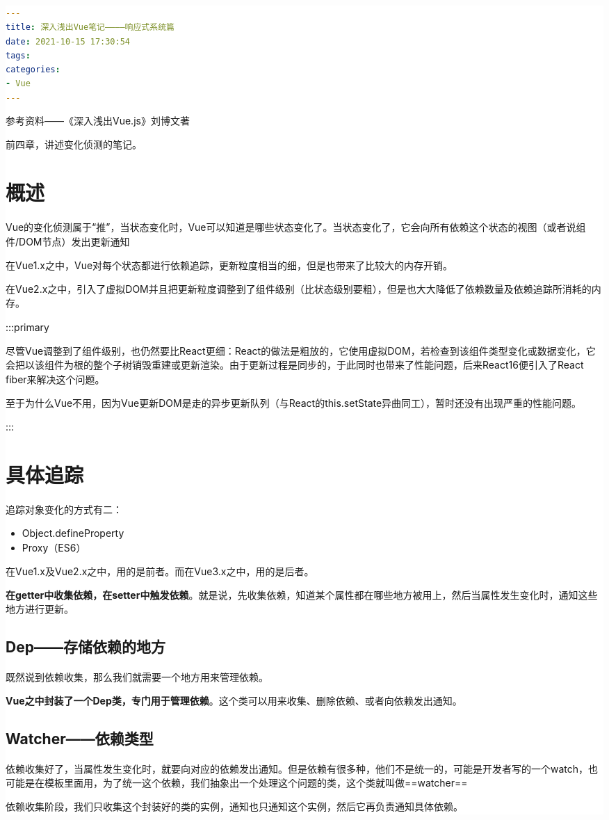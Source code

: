 ```yaml
---
title: 深入浅出Vue笔记————响应式系统篇
date: 2021-10-15 17:30:54
tags:
categories:
- Vue
---
```


参考资料——《深入浅出Vue.js》刘博文著

前四章，讲述变化侦测的笔记。

# 概述

Vue的变化侦测属于“推”，当状态变化时，Vue可以知道是哪些状态变化了。当状态变化了，它会向所有依赖这个状态的视图（或者说组件/DOM节点）发出更新通知

在Vue1.x之中，Vue对每个状态都进行依赖追踪，更新粒度相当的细，但是也带来了比较大的内存开销。

在Vue2.x之中，引入了虚拟DOM并且把更新粒度调整到了组件级别（比状态级别要粗），但是也大大降低了依赖数量及依赖追踪所消耗的内存。

:::primary

尽管Vue调整到了组件级别，也仍然要比React更细：React的做法是粗放的，它使用虚拟DOM，若检查到该组件类型变化或数据变化，它会把以该组件为根的整个子树销毁重建或更新渲染。由于更新过程是同步的，于此同时也带来了性能问题，后来React16便引入了React fiber来解决这个问题。

至于为什么Vue不用，因为Vue更新DOM是走的异步更新队列（与React的this.setState异曲同工），暂时还没有出现严重的性能问题。

:::

# 具体追踪

追踪对象变化的方式有二：

- Object.defineProperty
- Proxy（ES6）

在Vue1.x及Vue2.x之中，用的是前者。而在Vue3.x之中，用的是后者。

**在getter中收集依赖，在setter中触发依赖**。就是说，先收集依赖，知道某个属性都在哪些地方被用上，然后当属性发生变化时，通知这些地方进行更新。

## Dep——存储依赖的地方

既然说到依赖收集，那么我们就需要一个地方用来管理依赖。

**Vue之中封装了一个Dep类，专门用于管理依赖**。这个类可以用来收集、删除依赖、或者向依赖发出通知。

## Watcher——依赖类型

依赖收集好了，当属性发生变化时，就要向对应的依赖发出通知。但是依赖有很多种，他们不是统一的，可能是开发者写的一个watch，也可能是在模板里面用，为了统一这个依赖，我们抽象出一个处理这个问题的类，这个类就叫做==watcher==

依赖收集阶段，我们只收集这个封装好的类的实例，通知也只通知这个实例，然后它再负责通知具体依赖。
